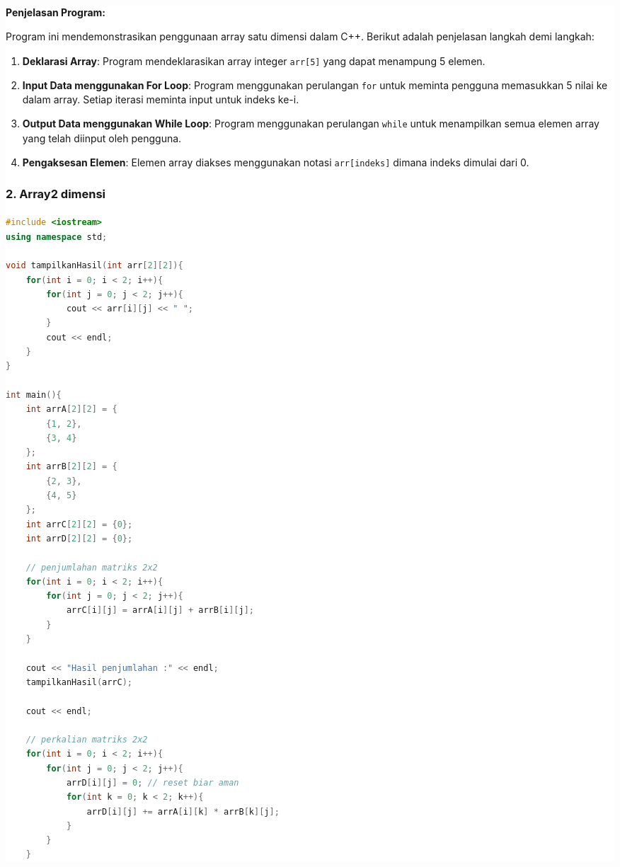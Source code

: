 **Penjelasan Program:**

Program ini mendemonstrasikan penggunaan array satu dimensi dalam C++. Berikut adalah penjelasan langkah demi langkah:

1. **Deklarasi Array**: Program mendeklarasikan array integer `arr[5]` yang dapat menampung 5 elemen.

2. **Input Data menggunakan For Loop**: Program menggunakan perulangan `for` untuk meminta pengguna memasukkan 5 nilai ke dalam array. Setiap iterasi meminta input untuk indeks ke-i.

3. **Output Data menggunakan While Loop**: Program menggunakan perulangan `while` untuk menampilkan semua elemen array yang telah diinput oleh pengguna.

4. **Pengaksesan Elemen**: Elemen array diakses menggunakan notasi `arr[indeks]` dimana indeks dimulai dari 0.

### 2. Array2 dimensi 

```C++
#include <iostream>
using namespace std;

void tampilkanHasil(int arr[2][2]){
    for(int i = 0; i < 2; i++){
        for(int j = 0; j < 2; j++){
            cout << arr[i][j] << " ";
        }
        cout << endl;
    }
}

int main(){
    int arrA[2][2] = {
        {1, 2},
        {3, 4}
    };
    int arrB[2][2] = {
        {2, 3},
        {4, 5}
    };
    int arrC[2][2] = {0};
    int arrD[2][2] = {0};

    // penjumlahan matriks 2x2
    for(int i = 0; i < 2; i++){
        for(int j = 0; j < 2; j++){
            arrC[i][j] = arrA[i][j] + arrB[i][j];
        }
    }

    cout << "Hasil penjumlahan :" << endl;
    tampilkanHasil(arrC);

    cout << endl;

    // perkalian matriks 2x2
    for(int i = 0; i < 2; i++){
        for(int j = 0; j < 2; j++){
            arrD[i][j] = 0; // reset biar aman
            for(int k = 0; k < 2; k++){
                arrD[i][j] += arrA[i][k] * arrB[k][j];
            }
        }
    }

```